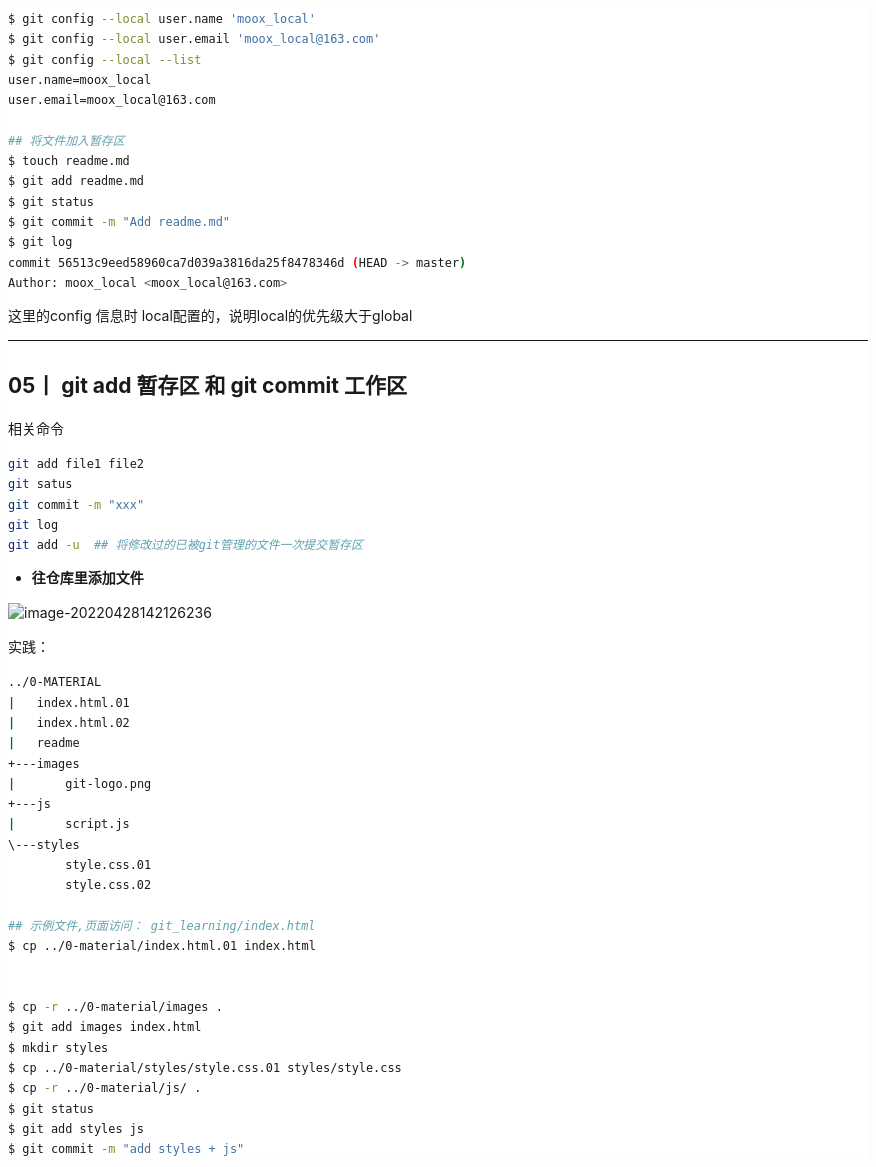 ```bash
$ git config --local user.name 'moox_local'
$ git config --local user.email 'moox_local@163.com'
$ git config --local --list
user.name=moox_local
user.email=moox_local@163.com

## 将文件加入暂存区
$ touch readme.md
$ git add readme.md
$ git status
$ git commit -m "Add readme.md"
$ git log
commit 56513c9eed58960ca7d039a3816da25f8478346d (HEAD -> master)
Author: moox_local <moox_local@163.com>

```

这里的config 信息时 local配置的，说明local的优先级大于global

---

## 05丨 git add 暂存区 和 git commit 工作区

相关命令

```bash
git add file1 file2
git satus
git commit -m "xxx"
git log
git add -u 	## 将修改过的已被git管理的文件一次提交暂存区
```



- **往仓库里添加文件**

![image-20220428142126236](readme-image/image-20220428142126236.png)

实践：

```bash
../0-MATERIAL
|   index.html.01
|   index.html.02
|   readme
+---images
|       git-logo.png
+---js
|       script.js
\---styles
        style.css.01
        style.css.02

## 示例文件,页面访问： git_learning/index.html
$ cp ../0-material/index.html.01 index.html


$ cp -r ../0-material/images .
$ git add images index.html
$ mkdir styles
$ cp ../0-material/styles/style.css.01 styles/style.css
$ cp -r ../0-material/js/ .
$ git status
$ git add styles js
$ git commit -m "add styles + js"

```
